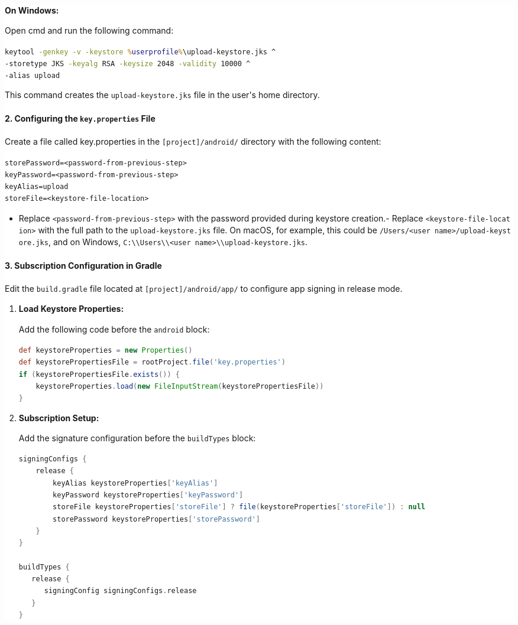 **On Windows:**

Open cmd and run the following command:

```cmd
keytool -genkey -v -keystore %userprofile%\upload-keystore.jks ^
-storetype JKS -keyalg RSA -keysize 2048 -validity 10000 ^
-alias upload
```

This command creates the `upload-keystore.jks` file in the user's home directory.

#### 2. Configuring the `key.properties` File

Create a file called key.properties in the `[project]/android/` directory with the following content:

```properties
storePassword=<password-from-previous-step>
keyPassword=<password-from-previous-step>
keyAlias=upload
storeFile=<keystore-file-location>
```

- Replace `<password-from-previous-step>` with the password provided during keystore creation.- Replace `<keystore-file-location>` with the full path to the `upload-keystore.jks` file. On macOS, for example, this could be `/Users/<user name>/upload-keystore.jks`, and on Windows, `C:\\Users\\<user name>\\upload-keystore.jks`.

#### 3. Subscription Configuration in Gradle

Edit the `build.gradle` file located at `[project]/android/app/` to configure app signing in release mode.

1. **Load Keystore Properties:**

   Add the following code before the `android` block:

   ```groovy
   def keystoreProperties = new Properties()
   def keystorePropertiesFile = rootProject.file('key.properties')
   if (keystorePropertiesFile.exists()) {
       keystoreProperties.load(new FileInputStream(keystorePropertiesFile))
   }
   ```

2. **Subscription Setup:**

   Add the signature configuration before the `buildTypes` block:

   ```groovy
   signingConfigs {
       release {
           keyAlias ​​keystoreProperties['keyAlias']
           keyPassword keystoreProperties['keyPassword']
           storeFile keystoreProperties['storeFile'] ? file(keystoreProperties['storeFile']) : null
           storePassword keystoreProperties['storePassword']
       }
   }
   
   buildTypes {
      release {
         signingConfig signingConfigs.release
      }
   }
   ```
